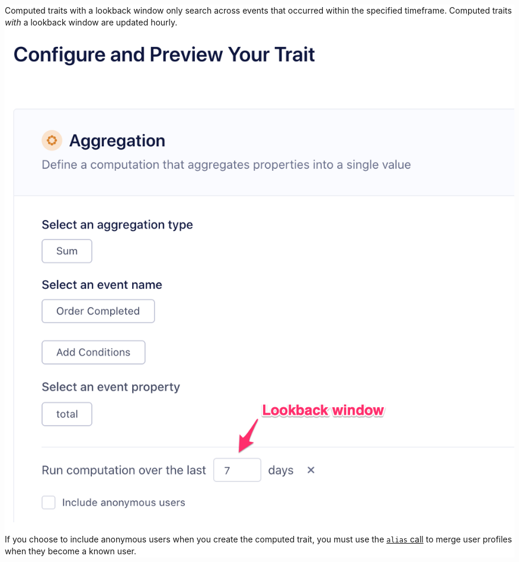 Computed traits with a lookback window only search across events that occurred within the specified timeframe. Computed traits *with* a lookback window are updated hourly.

![](images/pers-03-lookback.png)


If you choose to include anonymous users when you create the computed trait, you must use the [`alias` call](#alias) to merge user profiles when they become a known user.
